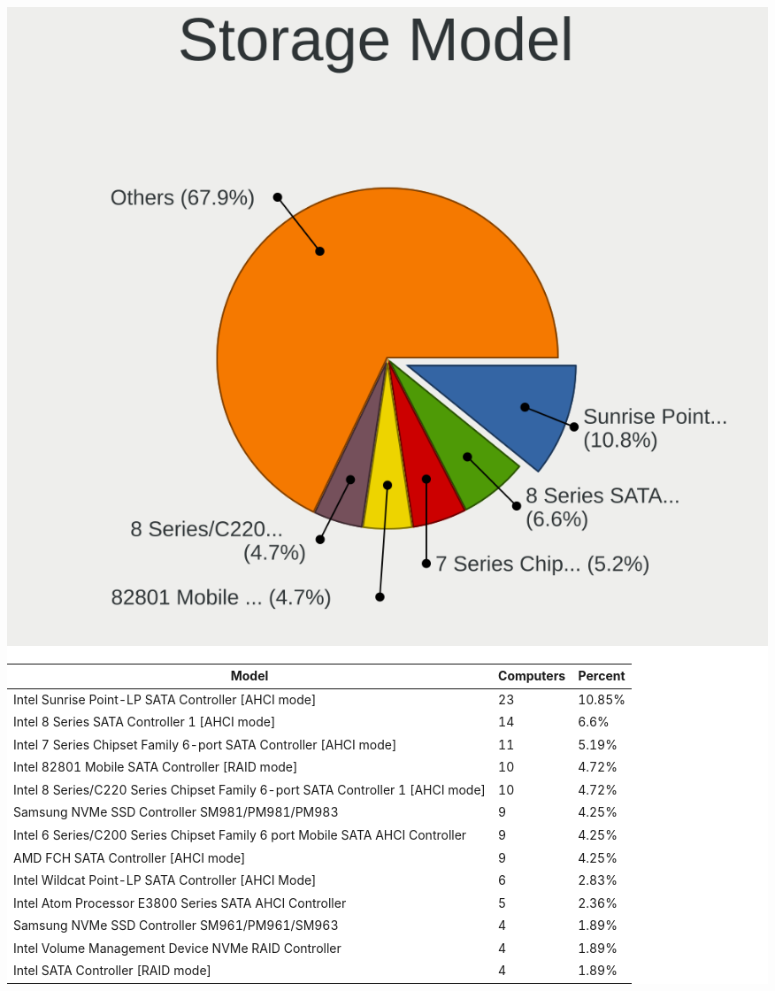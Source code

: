 ![Storage Model](./images/pie_chart/storage_model.svg)


| Model                                                                                   | Computers | Percent |
|-----------------------------------------------------------------------------------------|-----------|---------|
| Intel Sunrise Point-LP SATA Controller [AHCI mode]                                      | 23        | 10.85%  |
| Intel 8 Series SATA Controller 1 [AHCI mode]                                            | 14        | 6.6%    |
| Intel 7 Series Chipset Family 6-port SATA Controller [AHCI mode]                        | 11        | 5.19%   |
| Intel 82801 Mobile SATA Controller [RAID mode]                                          | 10        | 4.72%   |
| Intel 8 Series/C220 Series Chipset Family 6-port SATA Controller 1 [AHCI mode]          | 10        | 4.72%   |
| Samsung NVMe SSD Controller SM981/PM981/PM983                                           | 9         | 4.25%   |
| Intel 6 Series/C200 Series Chipset Family 6 port Mobile SATA AHCI Controller            | 9         | 4.25%   |
| AMD FCH SATA Controller [AHCI mode]                                                     | 9         | 4.25%   |
| Intel Wildcat Point-LP SATA Controller [AHCI Mode]                                      | 6         | 2.83%   |
| Intel Atom Processor E3800 Series SATA AHCI Controller                                  | 5         | 2.36%   |
| Samsung NVMe SSD Controller SM961/PM961/SM963                                           | 4         | 1.89%   |
| Intel Volume Management Device NVMe RAID Controller                                     | 4         | 1.89%   |
| Intel SATA Controller [RAID mode]                                                       | 4         | 1.89%   |